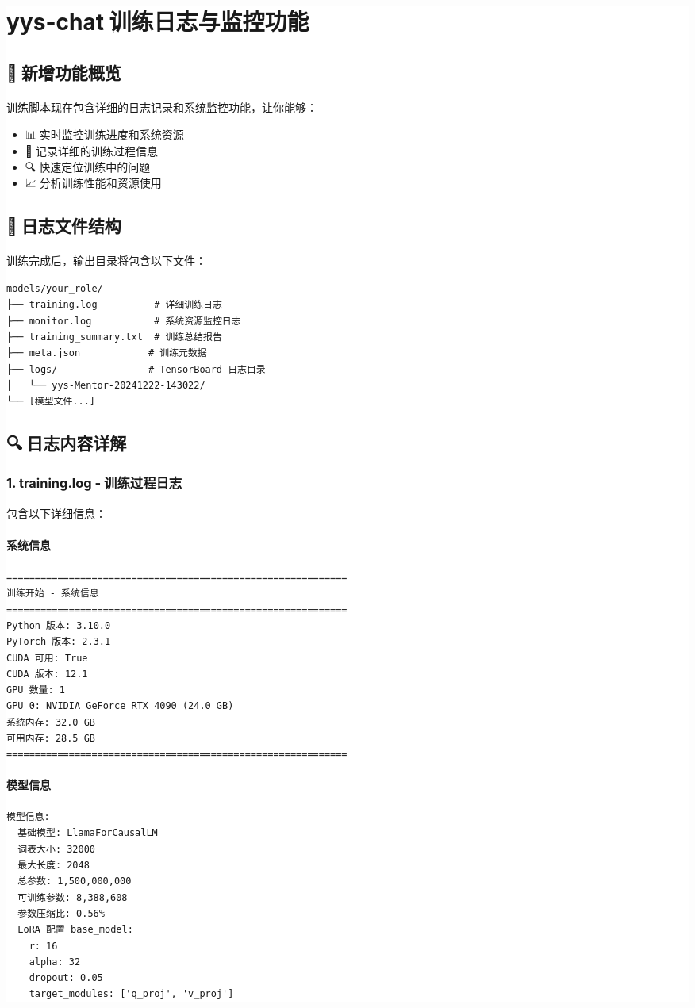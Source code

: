 # yys-chat 训练日志与监控功能

## 🚀 新增功能概览

训练脚本现在包含详细的日志记录和系统监控功能，让你能够：

- 📊 实时监控训练进度和系统资源
- 📝 记录详细的训练过程信息
- 🔍 快速定位训练中的问题
- 📈 分析训练性能和资源使用

## 📁 日志文件结构

训练完成后，输出目录将包含以下文件：

```
models/your_role/
├── training.log          # 详细训练日志
├── monitor.log           # 系统资源监控日志
├── training_summary.txt  # 训练总结报告
├── meta.json            # 训练元数据
├── logs/                # TensorBoard 日志目录
│   └── yys-Mentor-20241222-143022/
└── [模型文件...]
```

## 🔍 日志内容详解

### 1. training.log - 训练过程日志

包含以下详细信息：

#### 系统信息
```
============================================================
训练开始 - 系统信息
============================================================
Python 版本: 3.10.0
PyTorch 版本: 2.3.1
CUDA 可用: True
CUDA 版本: 12.1
GPU 数量: 1
GPU 0: NVIDIA GeForce RTX 4090 (24.0 GB)
系统内存: 32.0 GB
可用内存: 28.5 GB
============================================================
```

#### 模型信息
```
模型信息:
  基础模型: LlamaForCausalLM
  词表大小: 32000
  最大长度: 2048
  总参数: 1,500,000,000
  可训练参数: 8,388,608
  参数压缩比: 0.56%
  LoRA 配置 base_model:
    r: 16
    alpha: 32
    dropout: 0.05
    target_modules: ['q_proj', 'v_proj']
```
